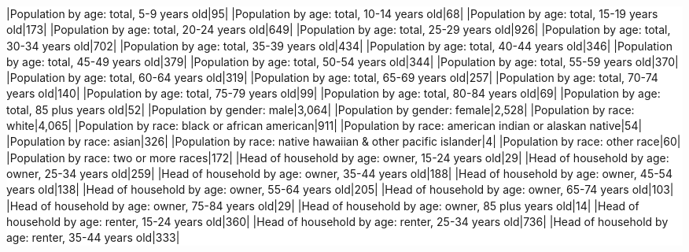 |Population by age: total, 5-9 years old|95|
|Population by age: total, 10-14 years old|68|
|Population by age: total, 15-19 years old|173|
|Population by age: total, 20-24 years old|649|
|Population by age: total, 25-29 years old|926|
|Population by age: total, 30-34 years old|702|
|Population by age: total, 35-39 years old|434|
|Population by age: total, 40-44 years old|346|
|Population by age: total, 45-49 years old|379|
|Population by age: total, 50-54 years old|344|
|Population by age: total, 55-59 years old|370|
|Population by age: total, 60-64 years old|319|
|Population by age: total, 65-69 years old|257|
|Population by age: total, 70-74 years old|140|
|Population by age: total, 75-79 years old|99|
|Population by age: total, 80-84 years old|69|
|Population by age: total, 85 plus years old|52|
|Population by gender: male|3,064|
|Population by gender: female|2,528|
|Population by race: white|4,065|
|Population by race: black or african american|911|
|Population by race: american indian or alaskan native|54|
|Population by race: asian|326|
|Population by race: native hawaiian & other pacific islander|4|
|Population by race: other race|60|
|Population by race: two or more races|172|
|Head of household by age: owner, 15-24 years old|29|
|Head of household by age: owner, 25-34 years old|259|
|Head of household by age: owner, 35-44 years old|188|
|Head of household by age: owner, 45-54 years old|138|
|Head of household by age: owner, 55-64 years old|205|
|Head of household by age: owner, 65-74 years old|103|
|Head of household by age: owner, 75-84 years old|29|
|Head of household by age: owner, 85 plus years old|14|
|Head of household by age: renter, 15-24 years old|360|
|Head of household by age: renter, 25-34 years old|736|
|Head of household by age: renter, 35-44 years old|333|